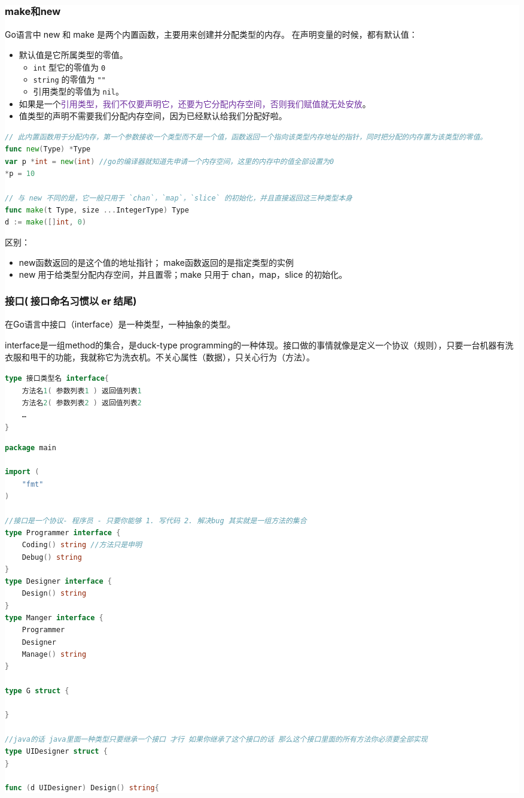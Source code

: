 ### make和new
Go语言中 new 和 make 是两个内置函数，主要用来创建并分配类型的内存。
在声明变量的时候，都有默认值：
- 默认值是它所属类型的零值。
	- `int` 型它的零值为 `0`
	- `string` 的零值为 `""`
	- 引用类型的零值为 `nil`。
- 如果是一个<font color="#7030a0">引用类型，我们不仅要声明它，还要为它分配内存空间，否则我们赋值就无处安放</font>。
- 值类型的声明不需要我们分配内存空间，因为已经默认给我们分配好啦。
```go
// 此内置函数用于分配内存，第一个参数接收一个类型而不是一个值，函数返回一个指向该类型内存地址的指针，同时把分配的内存置为该类型的零值。
func new(Type) *Type
var p *int = new(int) //go的编译器就知道先申请一个内存空间，这里的内存中的值全部设置为0
*p = 10

// 与 new 不同的是，它一般只用于 `chan`，`map`，`slice` 的初始化，并且直接返回这三种类型本身
func make(t Type, size ...IntegerType) Type
d := make([]int, 0)
```
区别：
- new函数返回的是这个值的地址指针； make函数返回的是指定类型的实例
- new 用于给类型分配内存空间，并且置零；make 只用于 chan，map，slice 的初始化。
### 接口( 接口命名习惯以 er 结尾)
在Go语言中接口（interface）是一种类型，一种抽象的类型。

interface是一组method的集合，是duck-type programming的一种体现。接口做的事情就像是定义一个协议（规则），只要一台机器有洗衣服和甩干的功能，我就称它为洗衣机。不关心属性（数据），只关心行为（方法）。
```go
type 接口类型名 interface{
	方法名1( 参数列表1 ) 返回值列表1
	方法名2( 参数列表2 ) 返回值列表2
	…
}
```
```go
package main

import (
	"fmt"
)

//接口是一个协议- 程序员 - 只要你能够 1. 写代码 2. 解决bug 其实就是一组方法的集合
type Programmer interface {
	Coding() string //方法只是申明
	Debug() string
}
type Designer interface {
	Design() string
}
type Manger interface {
	Programmer
	Designer
	Manage() string
}

type G struct {

}

//java的话 java里面一种类型只要继承一个接口 才行 如果你继承了这个接口的话 那么这个接口里面的所有方法你必须要全部实现
type UIDesigner struct {
}

func (d UIDesigner) Design() string{
```